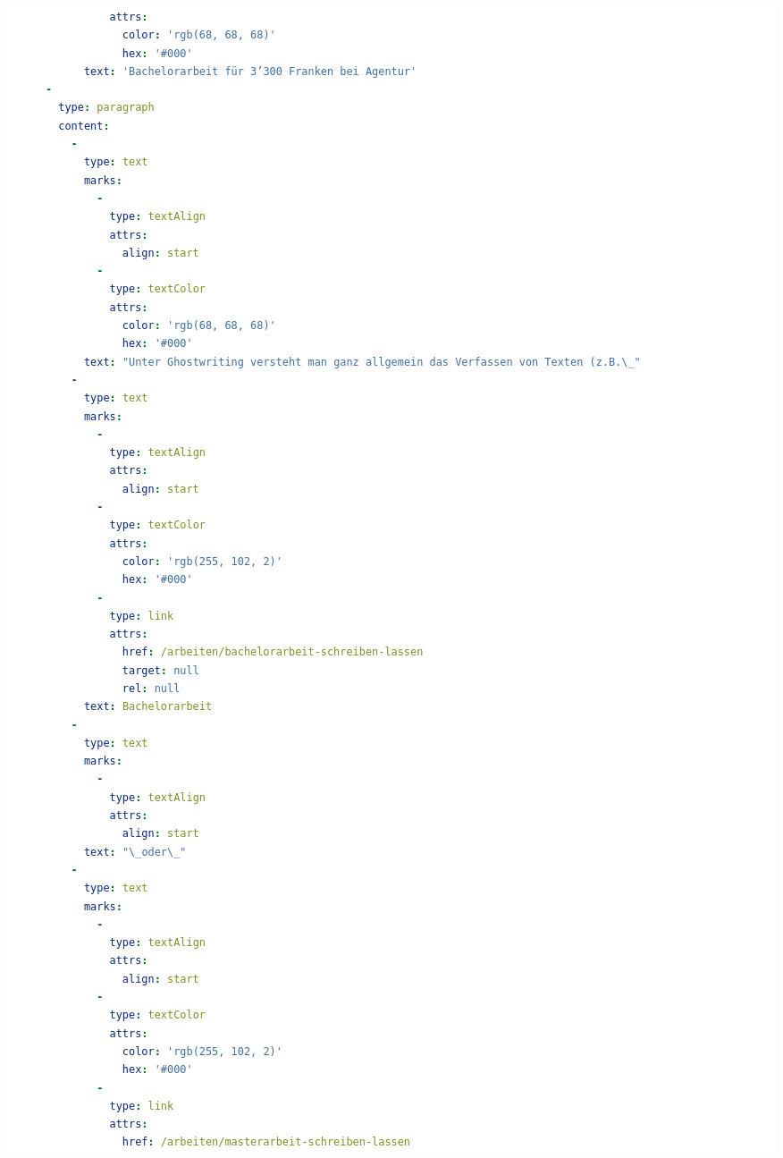```yaml
                attrs:
                  color: 'rgb(68, 68, 68)'
                  hex: '#000'
            text: 'Bachelorarbeit für 3’300 Franken bei Agentur'
      -
        type: paragraph
        content:
          -
            type: text
            marks:
              -
                type: textAlign
                attrs:
                  align: start
              -
                type: textColor
                attrs:
                  color: 'rgb(68, 68, 68)'
                  hex: '#000'
            text: "Unter Ghostwriting versteht man ganz allgemein das Verfassen von Texten (z.B.\_"
          -
            type: text
            marks:
              -
                type: textAlign
                attrs:
                  align: start
              -
                type: textColor
                attrs:
                  color: 'rgb(255, 102, 2)'
                  hex: '#000'
              -
                type: link
                attrs:
                  href: /arbeiten/bachelorarbeit-schreiben-lassen
                  target: null
                  rel: null
            text: Bachelorarbeit
          -
            type: text
            marks:
              -
                type: textAlign
                attrs:
                  align: start
            text: "\_oder\_"
          -
            type: text
            marks:
              -
                type: textAlign
                attrs:
                  align: start
              -
                type: textColor
                attrs:
                  color: 'rgb(255, 102, 2)'
                  hex: '#000'
              -
                type: link
                attrs:
                  href: /arbeiten/masterarbeit-schreiben-lassen
```